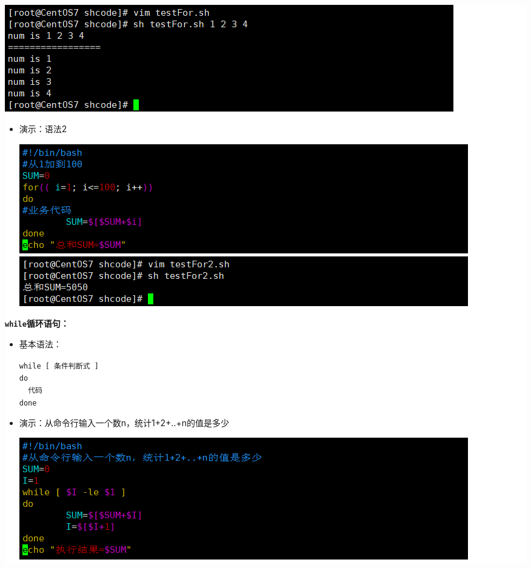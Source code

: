   <img src="Linux.assets/image-20230822163356753.png" alt="image-20230822163356753"  />

- 演示：语法2

  <img src="Linux.assets/image-20230822163736715.png" alt="image-20230822163736715"  />

  <img src="Linux.assets/image-20230822163802980.png" alt="image-20230822163802980"  />

**`while`循环语句：**

- 基本语法：

  ```shell
  while [ 条件判断式 ]
  do
  	代码
  done
  ```

- 演示：从命令行输入一个数n，统计1+2+..+n的值是多少

  <img src="Linux.assets/image-20230822164503413.png" alt="image-20230822164503413"  />
